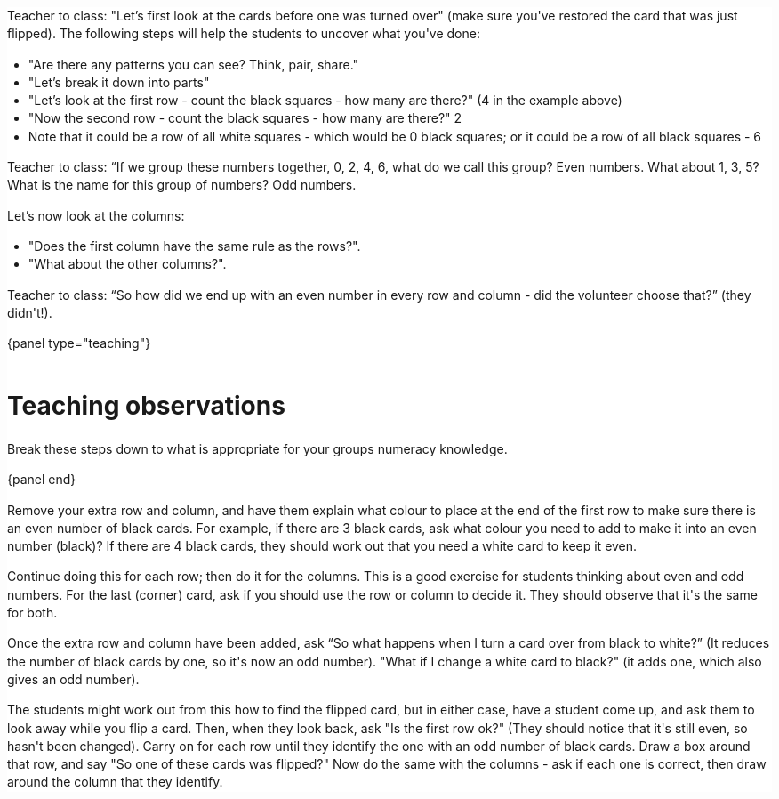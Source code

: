 Teacher to class: "Let’s first look at the cards before one was turned over" (make sure you've restored the card that was just flipped).
The following steps will help the students to uncover what you've done:

-   "Are there any patterns you can see? Think, pair, share."
-   "Let’s break it down into parts"
-   "Let’s look at the first row - count the black squares - how many are there?" (4 in the example above)
-   "Now the second row - count the black squares - how many are there?" 2
-   Note that it could be a row of all white squares - which would be 0 black squares; or it could be a row of all black squares - 6

Teacher to class: “If we group these numbers together, 0, 2, 4, 6, what do we call this group?
Even numbers.
What about 1, 3, 5?
What is the name for this group of numbers?
Odd numbers.

Let’s now look at the columns:

-   "Does the first column have the same rule as the rows?".
-   "What about the other columns?".

Teacher to class: “So how did we end up with an even number in every row and column - did the volunteer choose that?” (they didn't!).

{panel type="teaching"}

# Teaching observations

Break these steps down to what is appropriate for your groups numeracy knowledge.

{panel end}

Remove your extra row and column, and have them explain what colour to place at the end of the first row to make sure there is an even number of black cards.
For example, if there are 3 black cards, ask what colour you need to add to make it into an even number (black)?
If there are 4 black cards, they should work out that you need a white card to keep it even.

Continue doing this for each row; then do it for the columns.
This is a good exercise for students thinking about even and odd numbers.
For the last (corner) card, ask if you should use the row or column to decide it.
They should observe that it's the same for both.

Once the extra row and column have been added, ask “So what happens when I turn a card over from black to white?” (It reduces the number of black cards by one, so it's now an odd number).
"What if I change a white card to black?" (it adds one, which also gives an odd number).

The students might work out from this how to find the flipped card, but in either case, have a student come up, and ask them to look away while you flip a card.
Then, when they look back, ask "Is the first row ok?" (They should notice that it's still even, so hasn't been changed).
Carry on for each row until they identify the one with an odd number of black cards.
Draw a box around that row, and say "So one of these cards was flipped?"
Now do the same with the columns - ask if each one is correct, then draw around the column that they identify.
